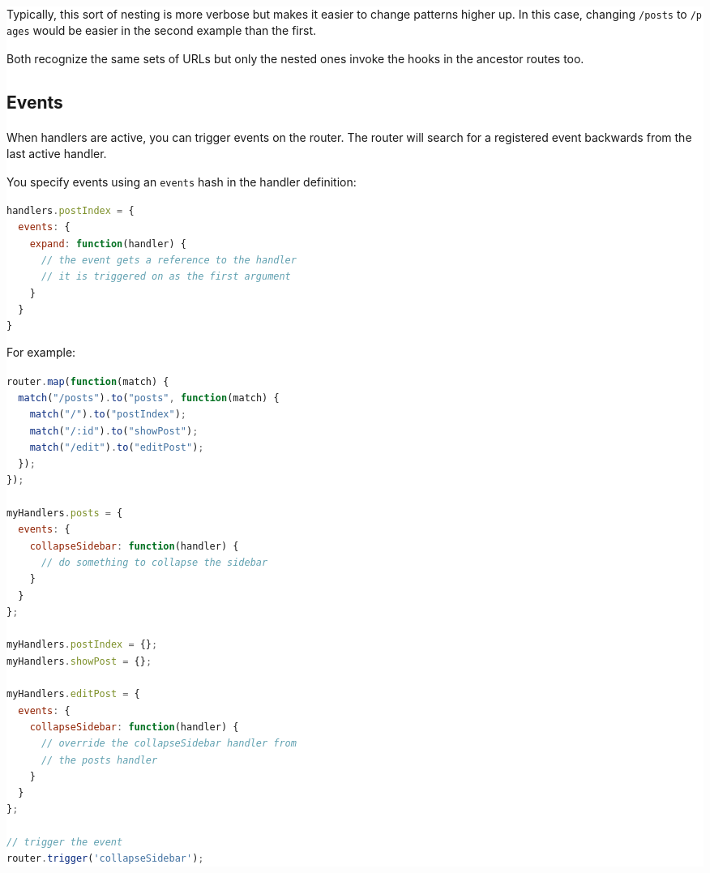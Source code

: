 Typically, this sort of nesting is more verbose but
makes it easier to change patterns higher up. In this
case, changing `/posts` to `/pages` would be easier
in the second example than the first.

Both recognize the same sets of URLs but only the nested
ones invoke the hooks in the ancestor routes too.

## Events

When handlers are active, you can trigger events on
the router. The router will search for a registered
event backwards from the last active handler.

You specify events using an `events` hash in the
handler definition:

```javascript
handlers.postIndex = {
  events: {
    expand: function(handler) {
      // the event gets a reference to the handler
      // it is triggered on as the first argument
    }
  }
}
```

For example:

```javascript
router.map(function(match) {
  match("/posts").to("posts", function(match) {
    match("/").to("postIndex");
    match("/:id").to("showPost");
    match("/edit").to("editPost");
  });
});

myHandlers.posts = {
  events: {
    collapseSidebar: function(handler) {
      // do something to collapse the sidebar
    }
  }
};

myHandlers.postIndex = {};
myHandlers.showPost = {};

myHandlers.editPost = {
  events: {
    collapseSidebar: function(handler) {
      // override the collapseSidebar handler from
      // the posts handler
    }
  }
};

// trigger the event
router.trigger('collapseSidebar');
```
